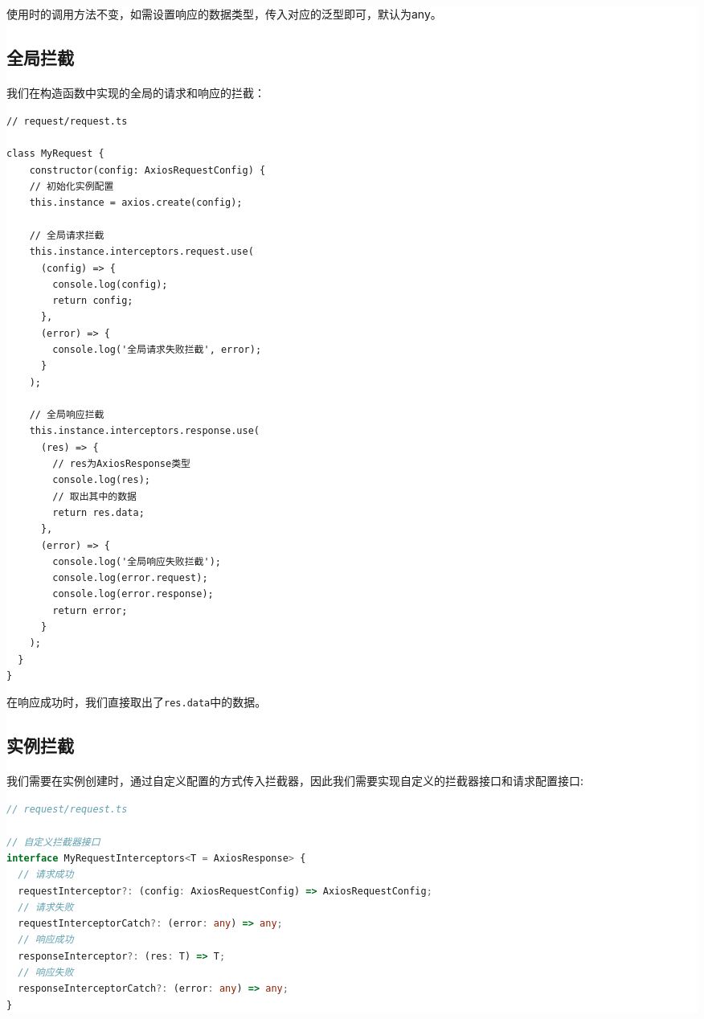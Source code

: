 使用时的调用方法不变，如需设置响应的数据类型，传入对应的泛型即可，默认为any。

## 全局拦截

我们在构造函数中实现的全局的请求和响应的拦截：

```ts{25}
// request/request.ts

class MyRequest {
    constructor(config: AxiosRequestConfig) {
    // 初始化实例配置
    this.instance = axios.create(config);

    // 全局请求拦截
    this.instance.interceptors.request.use(
      (config) => {
        console.log(config);
        return config;
      },
      (error) => {
        console.log('全局请求失败拦截', error);
      }
    );

    // 全局响应拦截
    this.instance.interceptors.response.use(
      (res) => {
        // res为AxiosResponse类型
        console.log(res);
        // 取出其中的数据
        return res.data;
      },
      (error) => {
        console.log('全局响应失败拦截');
        console.log(error.request);
        console.log(error.response);
        return error;
      }
    );
  }
}
```

在响应成功时，我们直接取出了`res.data`中的数据。

## 实例拦截

我们需要在实例创建时，通过自定义配置的方式传入拦截器，因此我们需要实现自定义的拦截器接口和请求配置接口:

```ts
// request/request.ts

// 自定义拦截器接口
interface MyRequestInterceptors<T = AxiosResponse> {
  // 请求成功
  requestInterceptor?: (config: AxiosRequestConfig) => AxiosRequestConfig;
  // 请求失败
  requestInterceptorCatch?: (error: any) => any;
  // 响应成功
  responseInterceptor?: (res: T) => T;
  // 响应失败
  responseInterceptorCatch?: (error: any) => any;
}

```